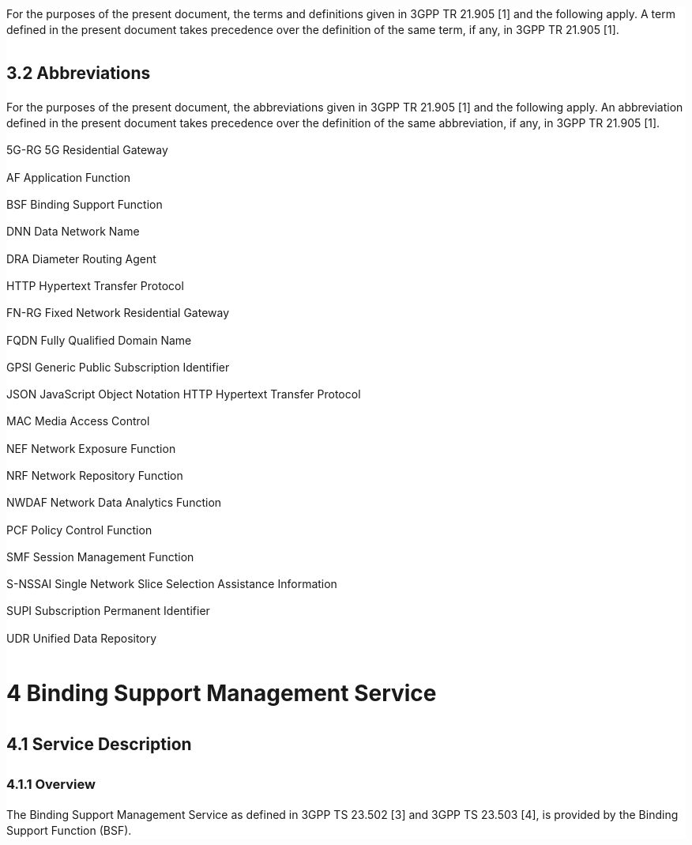 For the purposes of the present document, the terms and definitions
given in 3GPP TR 21.905 \[1\] and the following apply. A term defined in
the present document takes precedence over the definition of the same
term, if any, in 3GPP TR 21.905 \[1\].

3.2 Abbreviations
-----------------

For the purposes of the present document, the abbreviations given in
3GPP TR 21.905 \[1\] and the following apply. An abbreviation defined in
the present document takes precedence over the definition of the same
abbreviation, if any, in 3GPP TR 21.905 \[1\].

5G-RG 5G Residential Gateway

AF Application Function

BSF Binding Support Function

DNN Data Network Name

DRA Diameter Routing Agent

HTTP Hypertext Transfer Protocol

FN-RG Fixed Network Residential Gateway

FQDN Fully Qualified Domain Name

GPSI Generic Public Subscription Identifier

JSON JavaScript Object Notation HTTP Hypertext Transfer Protocol

MAC Media Access Control

NEF Network Exposure Function

NRF Network Repository Function

NWDAF Network Data Analytics Function

PCF Policy Control Function

SMF Session Management Function

S-NSSAI Single Network Slice Selection Assistance Information

SUPI Subscription Permanent Identifier

UDR Unified Data Repository

4 Binding Support Management Service
====================================

4.1 Service Description
-----------------------

### 4.1.1 Overview

The Binding Support Management Service as defined in
3GPP TS 23.502 \[3\] and 3GPP TS 23.503 \[4\], is provided by the
Binding Support Function (BSF).
